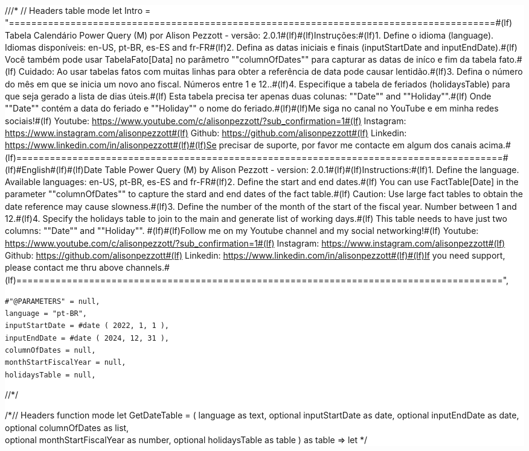 ///* 
// Headers table mode
let
    Intro = "=======================================================================================#(lf) Tabela Calendário Power Query (M) por Alison Pezzott - versão: 2.0.1#(lf)#(lf)Instruções:#(lf)1. Define o idioma (language). Idiomas disponíveis: en-US, pt-BR, es-ES and fr-FR#(lf)2. Defina as datas iniciais e finais (inputStartDate and inputEndDate).#(lf)  Você também pode usar TabelaFato[Data] no parâmetro ""columnOfDates"" para capturar as datas de iníco e fim da tabela fato.#(lf)  Cuidado: Ao usar tabelas fatos com muitas linhas para obter a referência de data pode causar lentidão.#(lf)3. Defina o número do mês em que se inicia um novo ano fiscal. Números entre 1 e 12..#(lf)4. Especifique a tabela de feriados (holidaysTable) para que seja gerado a lista de dias úteis.#(lf)  Esta tabela precisa ter apenas duas colunas: ""Date"" and ""Holiday"".#(lf)  Onde ""Date"" contém a data do feriado e ""Holiday"" o nome do feriado.#(lf)#(lf)Me siga no canal no YouTube e em minha redes sociais!#(lf)  Youtube: https://www.youtube.com/c/alisonpezzott/?sub_confirmation=1#(lf)  Instagram: https://www.instagram.com/alisonpezzott#(lf)  Github: https://github.com/alisonpezzott#(lf)  Linkedin: https://www.linkedin.com/in/alisonpezzott#(lf)#(lf)Se precisar de suporte, por favor me contacte em algum dos canais acima.#(lf)=======================================================================================#(lf)#English#(lf)#(lf)Date Table Power Query (M) by Alison Pezzott - version: 2.0.1#(lf)#(lf)Instructions:#(lf)1. Define the language. Available languages: en-US, pt-BR, es-ES and fr-FR#(lf)2. Define the start and end dates.#(lf)  You can use FactTable[Date] in the parameter ""columnOfDates"" to capture the stard and end dates of the fact table.#(lf)  Caution: Use large fact tables to obtain the date reference may cause slowness.#(lf)3. Define the number of the month of the start of the fiscal year. Number between 1 and 12.#(lf)4. Specify the holidays table to join to the main and generate list of working days.#(lf)  This table needs to have just two columns: ""Date"" and ""Holiday"". #(lf)#(lf)Follow me on my Youtube channel and my social networking!#(lf)  Youtube: https://www.youtube.com/c/alisonpezzott/?sub_confirmation=1#(lf)  Instagram: https://www.instagram.com/alisonpezzott#(lf)  Github: https://github.com/alisonpezzott#(lf)  Linkedin: https://www.linkedin.com/in/alisonpezzott#(lf)#(lf)If you need support, please contact me thru above channels.#(lf)=======================================================================================", 

    #"@PARAMETERS" = null,
    language = "pt-BR", 
    inputStartDate = #date ( 2022, 1, 1 ), 
    inputEndDate = #date ( 2024, 12, 31 ), 
    columnOfDates = null,  
    monthStartFiscalYear = null, 
    holidaysTable = null, 
    
//*/

/*// Headers function mode
let
    GetDateTable = (
        language as text, 
        optional inputStartDate as date, 
        optional inputEndDate as date, 
        optional columnOfDates as list,  
        optional monthStartFiscalYear as number, 
        optional holidaysTable as table 
    ) as table =>
let
*/
